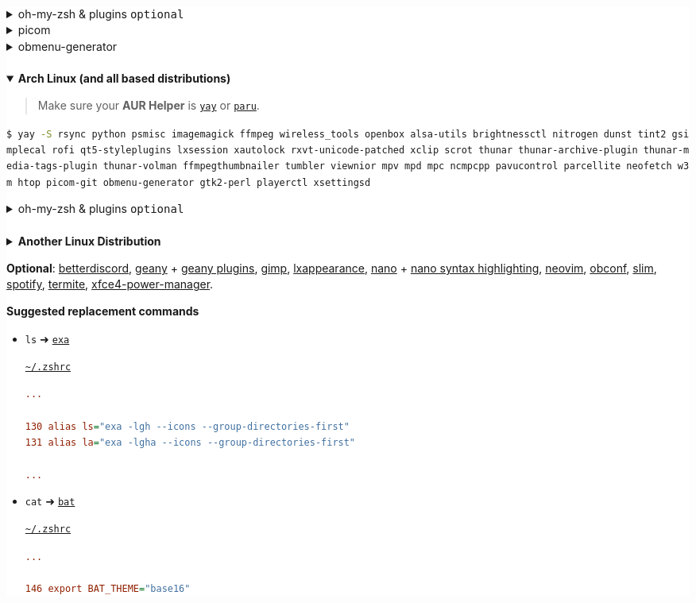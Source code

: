   <details><summary>oh-my-zsh & plugins <kbd>optional</kbd></summary></details>
  
  <details><summary>picom</summary></details>

  <details><summary>obmenu-generator</summary></details>
  
  <br>
  
  <details open>
  <summary><strong>Arch Linux (and all based distributions)</strong></summary>
  
   > Make sure your **AUR Helper** is [`yay`](https://github.com/Jguer/yay) or [`paru`](https://github.com/Morganamilo/paru).
  
   ```bash
   $ yay -S rsync python psmisc imagemagick ffmpeg wireless_tools openbox alsa-utils brightnessctl nitrogen dunst tint2 gsimplecal rofi qt5-styleplugins lxsession xautolock rxvt-unicode-patched xclip scrot thunar thunar-archive-plugin thunar-media-tags-plugin thunar-volman ffmpegthumbnailer tumbler viewnior mpv mpd mpc ncmpcpp pavucontrol parcellite neofetch w3m htop picom-git obmenu-generator gtk2-perl playerctl xsettingsd
   ```

  </details>
  
  <details><summary>oh-my-zsh & plugins <kbd>optional</kbd></summary></details>

  <br>
  
  <details><summary><strong>Another Linux Distribution</strong></summary></details
  
  <br>
    
  **Optional**: [betterdiscord](https://betterdiscord.net/), [geany](https://geany.org/) + [geany plugins](https://plugins.geany.org/), [gimp](https://www.gimp.org/), [lxappearance](https://wiki.lxde.org/en/LXAppearance), [nano](https://www.nano-editor.org/) + [nano syntax highlighting](https://github.com/scopatz/nanorc), [neovim](https://neovim.io/), [obconf](http://openbox.org/wiki/ObConf:About), [slim](https://wiki.archlinux.org/index.php/SLiM), [spotify](https://www.spotify.com/us/download/linux/), [termite](https://www.compuphase.com/software_termite.htm), [xfce4-power-manager](https://docs.xfce.org/xfce/xfce4-power-manager/getting-started).
  
  **Suggested replacement commands**
  - `ls` ➜ [`exa`](https://github.com/ogham/exa)  
  
    [`~/.zshrc`](./.zshrc)  
    ```cfg    
    ...
    
    130 alias ls="exa -lgh --icons --group-directories-first"
    131 alias la="exa -lgha --icons --group-directories-first"
    
    ...
    ```
    
  - `cat` ➜ [`bat`](https://github.com/sharkdp/bat)  
  
    [`~/.zshrc`](./.zshrc)  
    ```cfg    
    ...
    
    146 export BAT_THEME="base16"
    ```
